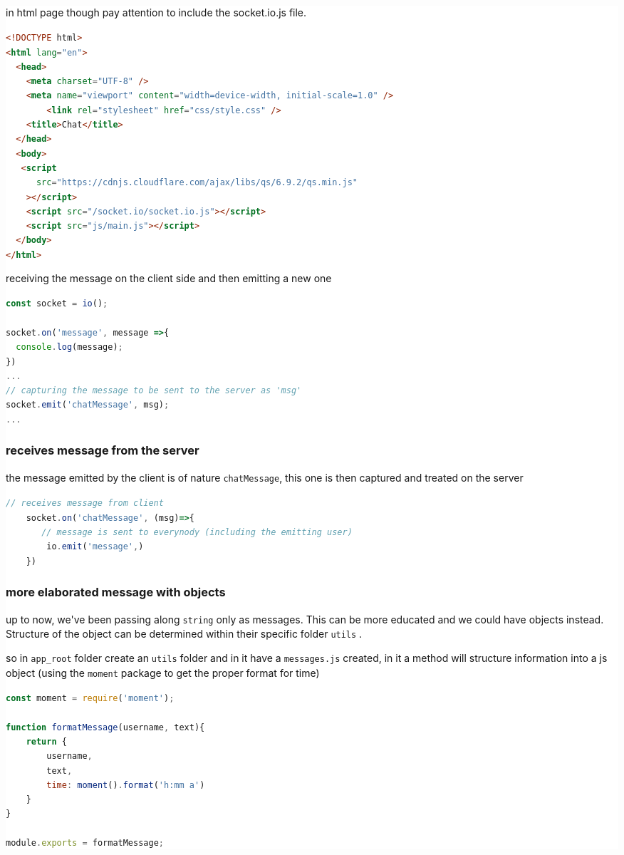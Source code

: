 in html page though pay attention to include the socket.io.js file.

````html
<!DOCTYPE html>
<html lang="en">
  <head>
    <meta charset="UTF-8" />
    <meta name="viewport" content="width=device-width, initial-scale=1.0" />
        <link rel="stylesheet" href="css/style.css" />
    <title>Chat</title>
  </head>
  <body>
   <script
      src="https://cdnjs.cloudflare.com/ajax/libs/qs/6.9.2/qs.min.js"
    ></script>
    <script src="/socket.io/socket.io.js"></script>
    <script src="js/main.js"></script>
  </body>
</html>
````

receiving the message on the client side and then emitting a new one
````javascript
const socket = io();

socket.on('message', message =>{
  console.log(message);
})
...
// capturing the message to be sent to the server as 'msg'
socket.emit('chatMessage', msg);
...
````

### receives message from the server
the message emitted by the client is of nature ``chatMessage``, this one is then captured and treated on the server 
````javascript
// receives message from client
    socket.on('chatMessage', (msg)=>{
       // message is sent to everynody (including the emitting user)
        io.emit('message',)
    })
````

### more elaborated message with objects
up to now, we've been passing along ``string`` only as messages. This can be more educated and we could have objects instead.
Structure of the object can be determined within their specific folder ``utils`` .

so in ``app_root`` folder create an ``utils`` folder and in it have a ``messages.js`` created, in it a method will structure information into a js object
(using the ``moment`` package to get the proper format for time)
````javascript
const moment = require('moment');

function formatMessage(username, text){
    return {
        username,
        text,
        time: moment().format('h:mm a')
    }
}

module.exports = formatMessage;
````